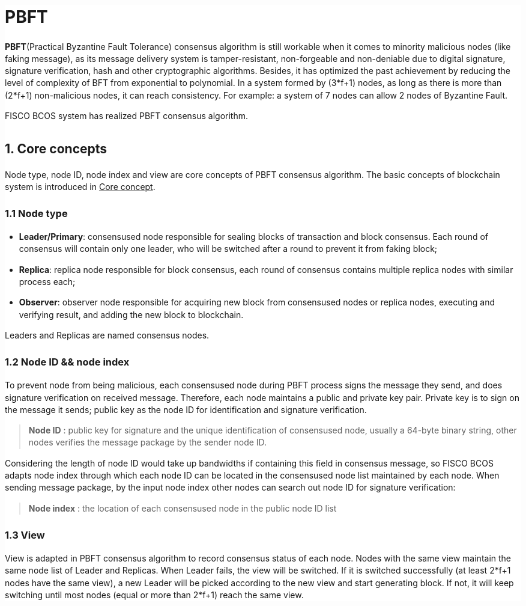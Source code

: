 # PBFT

**PBFT**(Practical Byzantine Fault Tolerance) consensus algorithm is still workable when it comes to minority malicious nodes (like faking message), as its message delivery system is tamper-resistant, non-forgeable and non-deniable due to digital signature, signature verification, hash and other cryptographic algorithms. Besides, it has optimized the past achievement by reducing the level of complexity of BFT from exponential to polynomial. In a system formed by (3\*f+1) nodes, as long as there is more than (2\*f+1) non-malicious nodes, it can reach consistency. For example: a system of 7 nodes can allow 2 nodes of Byzantine Fault.

FISCO BCOS system has realized PBFT consensus algorithm.


## 1. Core concepts

Node type, node ID, node index and view are core concepts of PBFT consensus algorithm. The basic concepts of blockchain system is introduced in [Core concept](../../tutorial/key_concepts.md).

### 1.1 Node type

- **Leader/Primary**: consensused node responsible for sealing blocks of transaction and block consensus. Each round of consensus will contain only one leader, who will be switched after a round to prevent it from faking block;

- **Replica**: replica node responsible for block consensus, each round of consensus contains multiple replica nodes with similar process each;

- **Observer**: observer node responsible for acquiring new block from consensused nodes or replica nodes, executing and verifying result, and adding the new block to blockchain.

Leaders and Replicas are named consensus nodes.


### 1.2 Node ID && node index

To prevent node from being malicious, each consensused node during PBFT process signs the message they send, and does signature verification on received message. Therefore, each node maintains a public and private key pair. Private key is to sign on the message it sends; public key as the node ID for identification and signature verification.

> **Node ID** : public key for signature and the unique identification of consensused node, usually a 64-byte binary string, other nodes  verifies the message package by the sender node ID.


Considering the length of node ID would take up bandwidths if containing this field in consensus message, so FISCO BCOS adapts node index through which each node ID can be located in the consensused node list maintained by each node. When sending message package, by the input node index other nodes can search out node ID for signature verification:

> **Node index** : the location of each consensused node in the public node ID list


### 1.3 View

View is adapted in PBFT consensus algorithm to record consensus status of each node. Nodes with the same view maintain the same node list of Leader and Replicas. When Leader fails, the view will be switched. If it is switched successfully (at least 2\*f+1 nodes have the same view), a new Leader will be picked according to the new view and start generating block. If not, it will keep switching until most nodes (equal or more than 2\*f+1) reach the same view.
